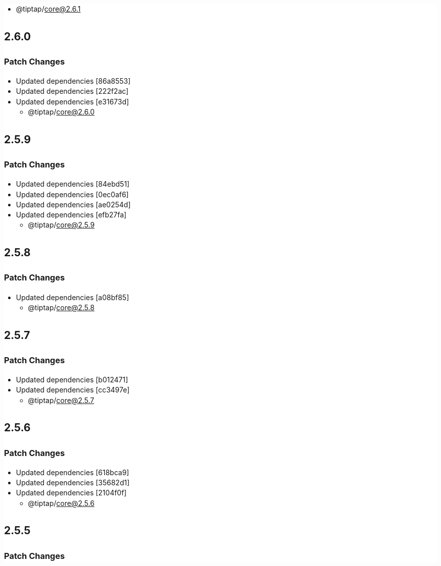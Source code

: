 - @tiptap/core@2.6.1

## 2.6.0

### Patch Changes

- Updated dependencies [86a8553]
- Updated dependencies [222f2ac]
- Updated dependencies [e31673d]
  - @tiptap/core@2.6.0

## 2.5.9

### Patch Changes

- Updated dependencies [84ebd51]
- Updated dependencies [0ec0af6]
- Updated dependencies [ae0254d]
- Updated dependencies [efb27fa]
  - @tiptap/core@2.5.9

## 2.5.8

### Patch Changes

- Updated dependencies [a08bf85]
  - @tiptap/core@2.5.8

## 2.5.7

### Patch Changes

- Updated dependencies [b012471]
- Updated dependencies [cc3497e]
  - @tiptap/core@2.5.7

## 2.5.6

### Patch Changes

- Updated dependencies [618bca9]
- Updated dependencies [35682d1]
- Updated dependencies [2104f0f]
  - @tiptap/core@2.5.6

## 2.5.5

### Patch Changes
